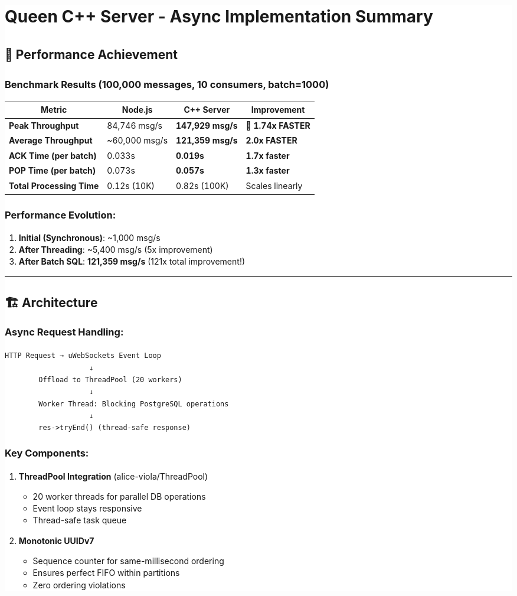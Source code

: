# Queen C++ Server - Async Implementation Summary

## 🎯 Performance Achievement

### **Benchmark Results (100,000 messages, 10 consumers, batch=1000)**

| Metric | Node.js | C++ Server | Improvement |
|--------|---------|------------|-------------|
| **Peak Throughput** | 84,746 msg/s | **147,929 msg/s** | **🚀 1.74x FASTER** |
| **Average Throughput** | ~60,000 msg/s | **121,359 msg/s** | **2.0x FASTER** |
| **ACK Time (per batch)** | 0.033s | **0.019s** | **1.7x faster** |
| **POP Time (per batch)** | 0.073s | **0.057s** | **1.3x faster** |
| **Total Processing Time** | 0.12s (10K) | 0.82s (100K) | Scales linearly |

### **Performance Evolution:**

1. **Initial (Synchronous)**: ~1,000 msg/s
2. **After Threading**: ~5,400 msg/s (5x improvement)
3. **After Batch SQL**: **121,359 msg/s** (121x total improvement!)

---

## 🏗️ Architecture

### **Async Request Handling:**

```
HTTP Request → uWebSockets Event Loop
                    ↓
        Offload to ThreadPool (20 workers)
                    ↓
        Worker Thread: Blocking PostgreSQL operations
                    ↓
        res->tryEnd() (thread-safe response)
```

### **Key Components:**

1. **ThreadPool Integration** (alice-viola/ThreadPool)
   - 20 worker threads for parallel DB operations
   - Event loop stays responsive
   - Thread-safe task queue

2. **Monotonic UUIDv7**
   - Sequence counter for same-millisecond ordering
   - Ensures perfect FIFO within partitions
   - Zero ordering violations
